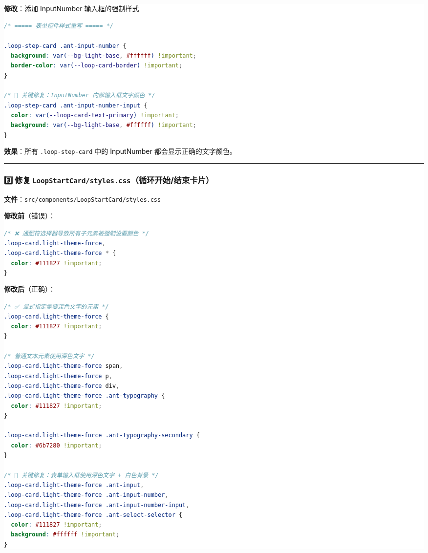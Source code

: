 **修改**：添加 InputNumber 输入框的强制样式

```css
/* ===== 表单控件样式重写 ===== */

.loop-step-card .ant-input-number {
  background: var(--bg-light-base, #ffffff) !important;
  border-color: var(--loop-card-border) !important;
}

/* 🎯 关键修复：InputNumber 内部输入框文字颜色 */
.loop-step-card .ant-input-number-input {
  color: var(--loop-card-text-primary) !important;
  background: var(--bg-light-base, #ffffff) !important;
}
```

**效果**：所有 `.loop-step-card` 中的 InputNumber 都会显示正确的文字颜色。

---

### 3️⃣ 修复 `LoopStartCard/styles.css`（循环开始/结束卡片）

**文件**：`src/components/LoopStartCard/styles.css`

**修改前**（错误）：
```css
/* ❌ 通配符选择器导致所有子元素被强制设置颜色 */
.loop-card.light-theme-force,
.loop-card.light-theme-force * {
  color: #111827 !important;
}
```

**修改后**（正确）：
```css
/* ✅ 显式指定需要深色文字的元素 */
.loop-card.light-theme-force {
  color: #111827 !important;
}

/* 普通文本元素使用深色文字 */
.loop-card.light-theme-force span,
.loop-card.light-theme-force p,
.loop-card.light-theme-force div,
.loop-card.light-theme-force .ant-typography {
  color: #111827 !important;
}

.loop-card.light-theme-force .ant-typography-secondary {
  color: #6b7280 !important;
}

/* 🎯 关键修复：表单输入框使用深色文字 + 白色背景 */
.loop-card.light-theme-force .ant-input,
.loop-card.light-theme-force .ant-input-number,
.loop-card.light-theme-force .ant-input-number-input,
.loop-card.light-theme-force .ant-select-selector {
  color: #111827 !important;
  background: #ffffff !important;
}
```
